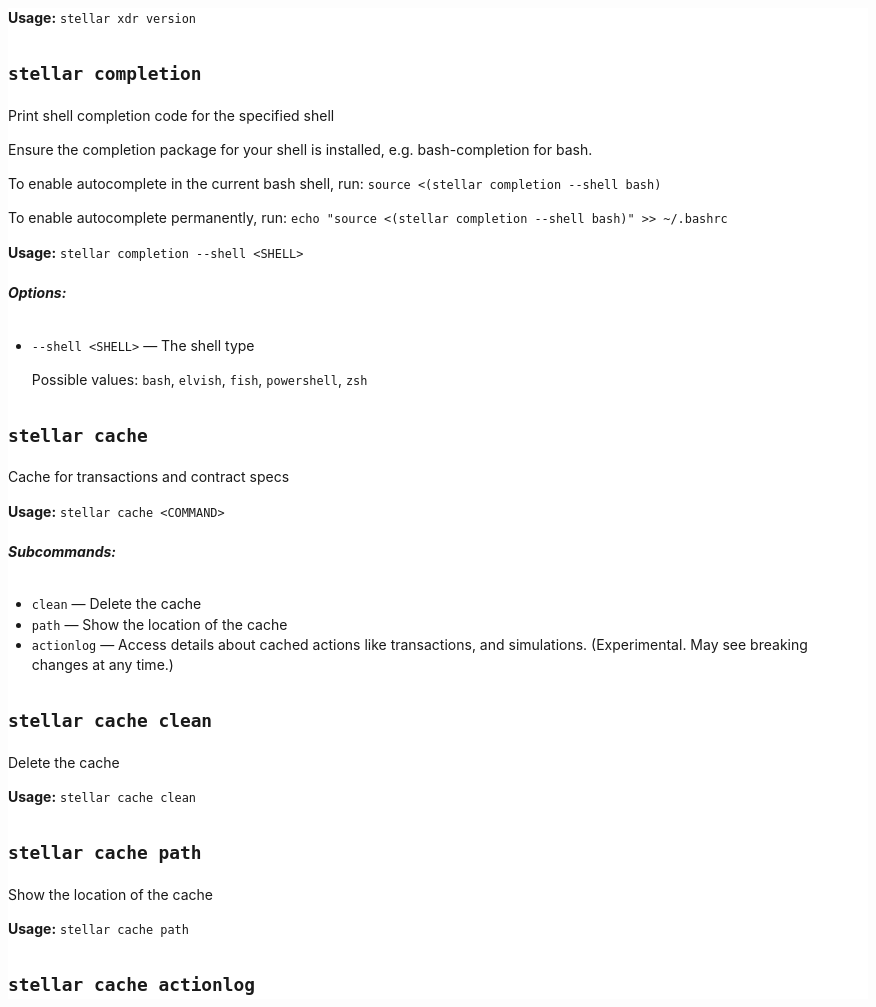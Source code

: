 **Usage:** `stellar xdr version`



## `stellar completion`

Print shell completion code for the specified shell

Ensure the completion package for your shell is installed, e.g. bash-completion for bash.

To enable autocomplete in the current bash shell, run: `source <(stellar completion --shell bash)`

To enable autocomplete permanently, run: `echo "source <(stellar completion --shell bash)" >> ~/.bashrc`


**Usage:** `stellar completion --shell <SHELL>`

###### **Options:**

* `--shell <SHELL>` — The shell type

  Possible values: `bash`, `elvish`, `fish`, `powershell`, `zsh`




## `stellar cache`

Cache for transactions and contract specs

**Usage:** `stellar cache <COMMAND>`

###### **Subcommands:**

* `clean` — Delete the cache
* `path` — Show the location of the cache
* `actionlog` — Access details about cached actions like transactions, and simulations. (Experimental. May see breaking changes at any time.)



## `stellar cache clean`

Delete the cache

**Usage:** `stellar cache clean`



## `stellar cache path`

Show the location of the cache

**Usage:** `stellar cache path`



## `stellar cache actionlog`

